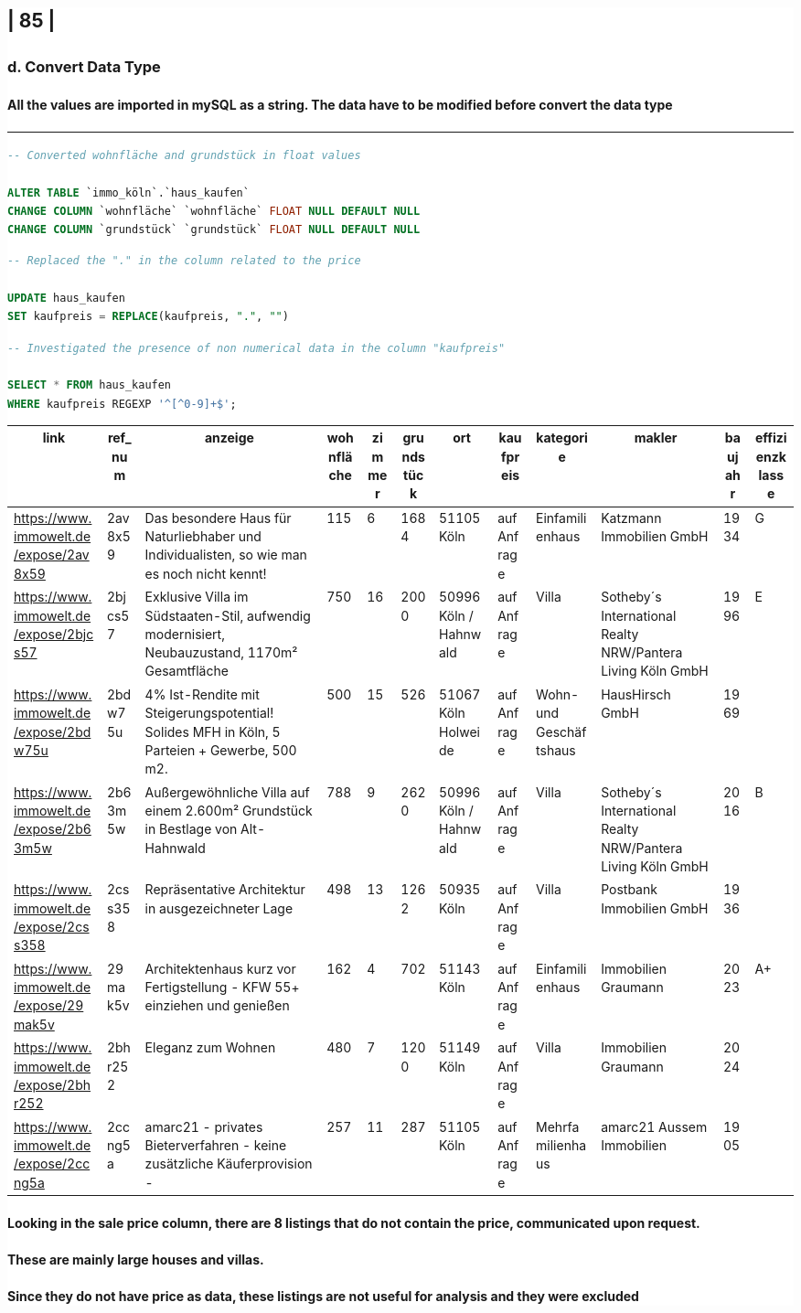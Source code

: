 | 85           |
---


### d. Convert Data Type
#### All the values are imported in mySQL as a string. The data have to be modified before convert the data type

---
```sql
-- Converted wohnfläche and grundstück in float values

ALTER TABLE `immo_köln`.`haus_kaufen` 
CHANGE COLUMN `wohnfläche` `wohnfläche` FLOAT NULL DEFAULT NULL 
CHANGE COLUMN `grundstück` `grundstück` FLOAT NULL DEFAULT NULL 
```

```sql
-- Replaced the "." in the column related to the price

UPDATE haus_kaufen
SET kaufpreis = REPLACE(kaufpreis, ".", "")
```
```sql
-- Investigated the presence of non numerical data in the column "kaufpreis"

SELECT * FROM haus_kaufen
WHERE kaufpreis REGEXP '^[^0-9]+$';
```
| link                                   | ref_num | anzeige                                                                                        | wohnfläche | zimmer | grundstück | ort                   | kaufpreis   | kategorie               | makler                                                      | baujahr | effizienzklasse |
|----------------------------------------|---------|------------------------------------------------------------------------------------------------|------------|--------|------------|-----------------------|-------------|-------------------------|-------------------------------------------------------------|---------|-----------------|
| https://www.immowelt.de/expose/2av8x59 | 2av8x59 | Das besondere Haus für Naturliebhaber und Individualisten, so wie man es noch nicht kennt!     | 115        | 6      | 1684       | 51105 Köln            | auf Anfrage | Einfamilienhaus         | Katzmann Immobilien GmbH                                    | 1934    | G               |
| https://www.immowelt.de/expose/2bjcs57 | 2bjcs57 | Exklusive Villa im Südstaaten-Stil, aufwendig modernisiert, Neubauzustand, 1170m² Gesamtfläche | 750        | 16     | 2000       | 50996 Köln / Hahnwald | auf Anfrage | Villa                   | Sotheby´s International Realty NRW/Pantera Living Köln GmbH | 1996    | E               |
| https://www.immowelt.de/expose/2bdw75u | 2bdw75u | 4% Ist-Rendite mit Steigerungspotential! Solides MFH in Köln, 5 Parteien + Gewerbe, 500 m2.    | 500        | 15     | 526        | 51067 Köln Holweide   | auf Anfrage | Wohn- und Geschäftshaus | HausHirsch GmbH                                             | 1969    |                 |
| https://www.immowelt.de/expose/2b63m5w | 2b63m5w | Außergewöhnliche Villa auf einem 2.600m² Grundstück in Bestlage von Alt-Hahnwald               | 788        | 9      | 2620       | 50996 Köln / Hahnwald | auf Anfrage | Villa                   | Sotheby´s International Realty NRW/Pantera Living Köln GmbH | 2016    | B               |
| https://www.immowelt.de/expose/2css358 | 2css358 | Repräsentative Architektur in ausgezeichneter Lage                                             | 498        | 13     | 1262       | 50935 Köln            | auf Anfrage | Villa                   | Postbank Immobilien GmbH                                    | 1936    |                 |
| https://www.immowelt.de/expose/29mak5v | 29mak5v | Architektenhaus kurz vor Fertigstellung - KFW 55+ einziehen und genießen                       | 162        | 4      | 702        | 51143 Köln            | auf Anfrage | Einfamilienhaus         | Immobilien Graumann                                         | 2023    | A+              |
| https://www.immowelt.de/expose/2bhr252 | 2bhr252 | Eleganz zum Wohnen                                                                             | 480        | 7      | 1200       | 51149 Köln            | auf Anfrage | Villa                   | Immobilien Graumann                                         | 2024    |                 |
| https://www.immowelt.de/expose/2ccng5a | 2ccng5a | amarc21 - privates Bieterverfahren - keine zusätzliche Käuferprovision -                       | 257        | 11     | 287        | 51105 Köln            | auf Anfrage | Mehrfamilienhaus        | amarc21 Aussem Immobilien                                   | 1905    |                 |

#### Looking in the sale price column, there are 8 listings that do not contain the price, communicated upon request.
#### These are mainly large houses and villas. 
#### Since they do not have price as data, these listings are not useful for analysis and they were excluded
